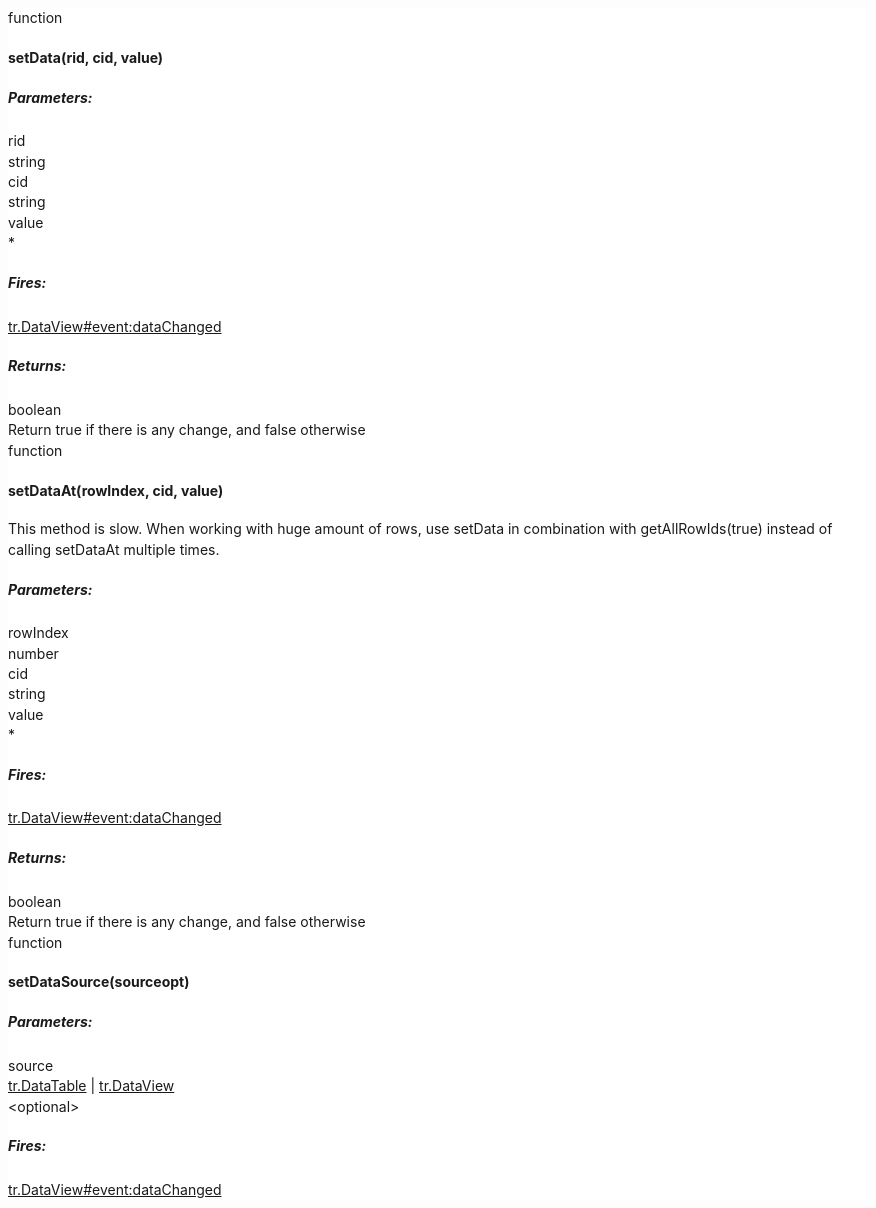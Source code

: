 <div class="item">                                <div class="item-type">function</div>                        <h4 class="name" id="setData">setData<span class="signature">(rid, cid, value)</span></h4>                                                <h5>Parameters:</h5>        <div class="params">        <div class="param">                            <div class="name">rid</div>                        <div class="type">                            <span class="param-type">string</span>                        </div>                                            </div>                <div class="param">                            <div class="name">cid</div>                        <div class="type">                            <span class="param-type">string</span>                        </div>                                            </div>                <div class="param">                            <div class="name">value</div>                        <div class="type">                            <span class="param-type">*</span>                        </div>                                            </div>            </div>        <div class="details">                                                            </div>            <h5>Fires:</h5>            <div class="sub-content"><a href="tr.DataView.html#event:dataChanged">tr.DataView#event:dataChanged</a></div>                                <h5>Returns:</h5>                    <div class="sub-content">        <span class="param-type">boolean</span>    </div><div class="sub-content-desc">    Return true if there is any change, and false otherwise</div>                </div>                    
<div class="item">                                <div class="item-type">function</div>                        <h4 class="name" id="setDataAt">setDataAt<span class="signature">(rowIndex, cid, value)</span></h4>                            <div class="description">        This method is slow. When working with huge amount of rows, use setData in combination with getAllRowIds(true) instead of calling setDataAt multiple times.    </div>                            <h5>Parameters:</h5>        <div class="params">        <div class="param">                            <div class="name">rowIndex</div>                        <div class="type">                            <span class="param-type">number</span>                        </div>                                            </div>                <div class="param">                            <div class="name">cid</div>                        <div class="type">                            <span class="param-type">string</span>                        </div>                                            </div>                <div class="param">                            <div class="name">value</div>                        <div class="type">                            <span class="param-type">*</span>                        </div>                                            </div>            </div>        <div class="details">                                                            </div>            <h5>Fires:</h5>            <div class="sub-content"><a href="tr.DataView.html#event:dataChanged">tr.DataView#event:dataChanged</a></div>                                <h5>Returns:</h5>                    <div class="sub-content">        <span class="param-type">boolean</span>    </div><div class="sub-content-desc">    Return true if there is any change, and false otherwise</div>                </div>                    
<div class="item">                                <div class="item-type">function</div>                        <h4 class="name" id="setDataSource">setDataSource<span class="signature">(source<span class="signature-attributes">opt</span>)</span></h4>                                                <h5>Parameters:</h5>        <div class="params">        <div class="param">                            <div class="name">source</div>                        <div class="type">                            <span class="param-type"><a href="tr.DataTable.html">tr.DataTable</a></span> | <span class="param-type"><a href="tr.DataView.html">tr.DataView</a></span>                        </div>                            <div class="attributes">                                    &lt;optional&gt;                                                                </div>                                            </div>            </div>        <div class="details">                                                            </div>            <h5>Fires:</h5>            <div class="sub-content"><a href="tr.DataView.html#event:dataChanged">tr.DataView#event:dataChanged</a></div>                                    </div>                    
